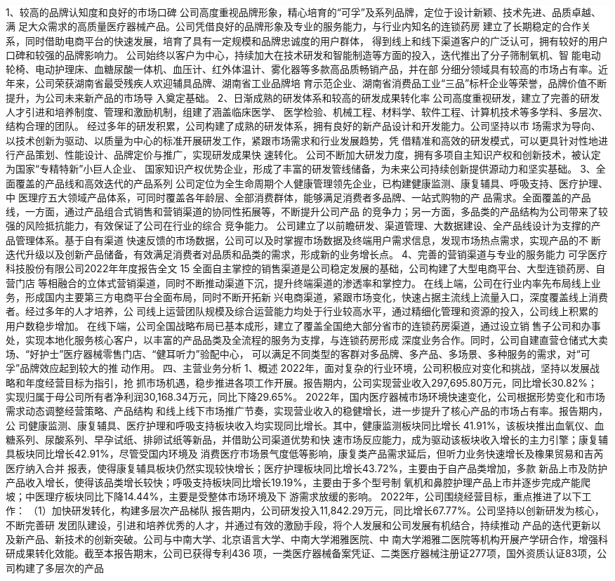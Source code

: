 1、较高的品牌认知度和良好的市场口碑
公司高度重视品牌形象，精心培育的“可孚”及系列品牌，定位于设计新颖、技术先进、品质卓越、满
足大众需求的高质量医疗器械产品。公司凭借良好的品牌形象及专业的服务能力，与行业内知名的连锁药房
建立了长期稳定的合作关系，同时借助电商平台的快速发展，培育了具有一定规模和品牌忠诚度的用户群体，
得到线上和线下渠道客户的广泛认可，拥有较好的用户口碑和较强的品牌影响力。
公司始终以客户为中心，持续加大在技术研发和智能制造等方面的投入，迭代推出了分子筛制氧机、智
能电动轮椅、电动护理床、血糖尿酸一体机、血压计、红外体温计、雾化器等多款高品质畅销产品，并在部
分细分领域具有较高的市场占有率。近年来，公司荣获湖南省最受残疾人欢迎辅具品牌、湖南省工业品牌培
育示范企业、湖南省消费品工业“三品”标杆企业等荣誉，品牌价值不断提升，为公司未来新产品的市场导
入奠定基础。
2、日渐成熟的研发体系和较高的研发成果转化率
公司高度重视研发，建立了完善的研发人才引进和培养制度、管理和激励机制，组建了涵盖临床医学、
医学检验、机械工程、材料学、软件工程、计算机技术等多学科、多层次、结构合理的团队。
经过多年的研发积累，公司构建了成熟的研发体系，拥有良好的新产品设计和开发能力。公司坚持以市
场需求为导向、以技术创新为驱动、以质量为中心的标准开展研发工作，紧跟市场需求和行业发展趋势，凭
借精准和高效的研发模式，可以更具针对性地进行产品策划、性能设计、品牌定价与推广，实现研发成果快
速转化。
公司不断加大研发力度，拥有多项自主知识产权和创新技术，被认定为国家“专精特新”小巨人企业、
国家知识产权优势企业，形成了丰富的研发管线储备，为未来公司持续创新提供源动力和坚实基础。
3、全面覆盖的产品线和高效迭代的产品系列
公司定位为全生命周期个人健康管理领先企业，已构建健康监测、康复辅具、呼吸支持、医疗护理、中
医理疗五大领域产品体系，可同时覆盖各年龄层、全部消费群体，能够满足消费者多品牌、一站式购物的产
品需求。全面覆盖的产品线，一方面，通过产品组合式销售和营销渠道的协同性拓展等，不断提升公司产品
的竞争力；另一方面，多品类的产品结构为公司带来了较强的风险抵抗能力，有效保证了公司在行业的综合
竞争能力。
公司建立了以前瞻研发、渠道管理、大数据建设、全产品线设计为支撑的产品管理体系。基于自有渠道
快速反馈的市场数据，公司可以及时掌握市场数据及终端用户需求信息，发现市场热点需求，实现产品的不
断迭代升级以及创新产品储备，有效满足消费者对品质和品类的需求，形成新的业务增长点。
4、完善的营销渠道与专业的服务能力
可孚医疗科技股份有限公司2022年年度报告全文
15
全面自主掌控的销售渠道是公司稳定发展的基础，公司构建了大型电商平台、大型连锁药房、自营门店
等相融合的立体式营销渠道，同时不断推动渠道下沉，提升终端渠道的渗透率和掌控力。
在线上端，公司在行业内率先布局线上业务，形成国内主要第三方电商平台全面布局，同时不断开拓新
兴电商渠道，紧跟市场变化，快速占据主流线上流量入口，深度覆盖线上消费者。经过多年的人才培养，公
司线上运营团队规模及综合运营能力均处于行业较高水平，通过精细化管理和资源的投入，公司线上积累的
用户数稳步增加。
在线下端，公司全国战略布局已基本成形，建立了覆盖全国绝大部分省市的连锁药房渠道，通过设立销
售子公司和办事处，实现本地化服务核心客户，以丰富的产品品类及全流程的服务为支撑，与连锁药房形成
深度业务合作。同时，公司自建直营仓储式大卖场、“好护士”医疗器械零售门店、“健耳听力”验配中心，
可以满足不同类型的客群对多品牌、多产品、多场景、多种服务的需求，对“可孚”品牌效应起到较大的推
动作用。
四、主营业务分析
1、概述
2022年，面对复杂的行业环境，公司积极应对变化和挑战，坚持以发展战略和年度经营目标为指引，抢
抓市场机遇，稳步推进各项工作开展。报告期内，公司实现营业收入297,695.80万元，同比增长30.82%；
实现归属于母公司所有者净利润30,168.34万元，同比下降29.65%。
2022年，国内医疗器械市场环境快速变化，公司根据形势变化和市场需求动态调整经营策略、产品结构
和线上线下市场推广节奏，实现营业收入的稳健增长，进一步提升了核心产品的市场占有率。报告期内，公
司健康监测、康复辅具、医疗护理和呼吸支持板块收入均实现同比增长。其中，健康监测板块同比增长
41.91%，该板块推出血氧仪、血糖系列、尿酸系列、早孕试纸、排卵试纸等新品，并借助公司渠道优势和快
速市场反应能力，成为驱动该板块收入增长的主力引擎；康复辅具板块同比增长42.91%，尽管受国内环境及
消费医疗市场景气度低等影响，康复类产品需求延后，但听力业务快速增长及橡果贸易和吉芮医疗纳入合并
报表，使得康复辅具板块仍然实现较快增长；医疗护理板块同比增长43.72%，主要由于自产品类增加，多款
新品上市及防护产品收入增长，使得该品类增长较快；呼吸支持板块同比增长19.19%，主要由于多个型号制
氧机和鼻腔护理产品上市并逐步完成产能爬坡；中医理疗板块同比下降14.44%，主要是受整体市场环境及下
游需求放缓的影响。
2022年，公司围绕经营目标，重点推进了以下工作：
（1）加快研发转化，构建多层次产品梯队
报告期内，公司研发投入11,842.29万元，同比增长67.77%。公司坚持以创新研发为核心，不断完善研
发团队建设，引进和培养优秀的人才，并通过有效的激励手段，将个人发展和公司发展有机结合，持续推动
产品的迭代更新以及新产品、新技术的创新突破。公司与中南大学、北京语言大学、中南大学湘雅医院、中
南大学湘雅二医院等机构开展产学研合作，增强科研成果转化效能。截至本报告期末，公司已获得专利436
项，一类医疗器械备案凭证、二类医疗器械注册证277项，国外资质认证83项，公司构建了多层次的产品